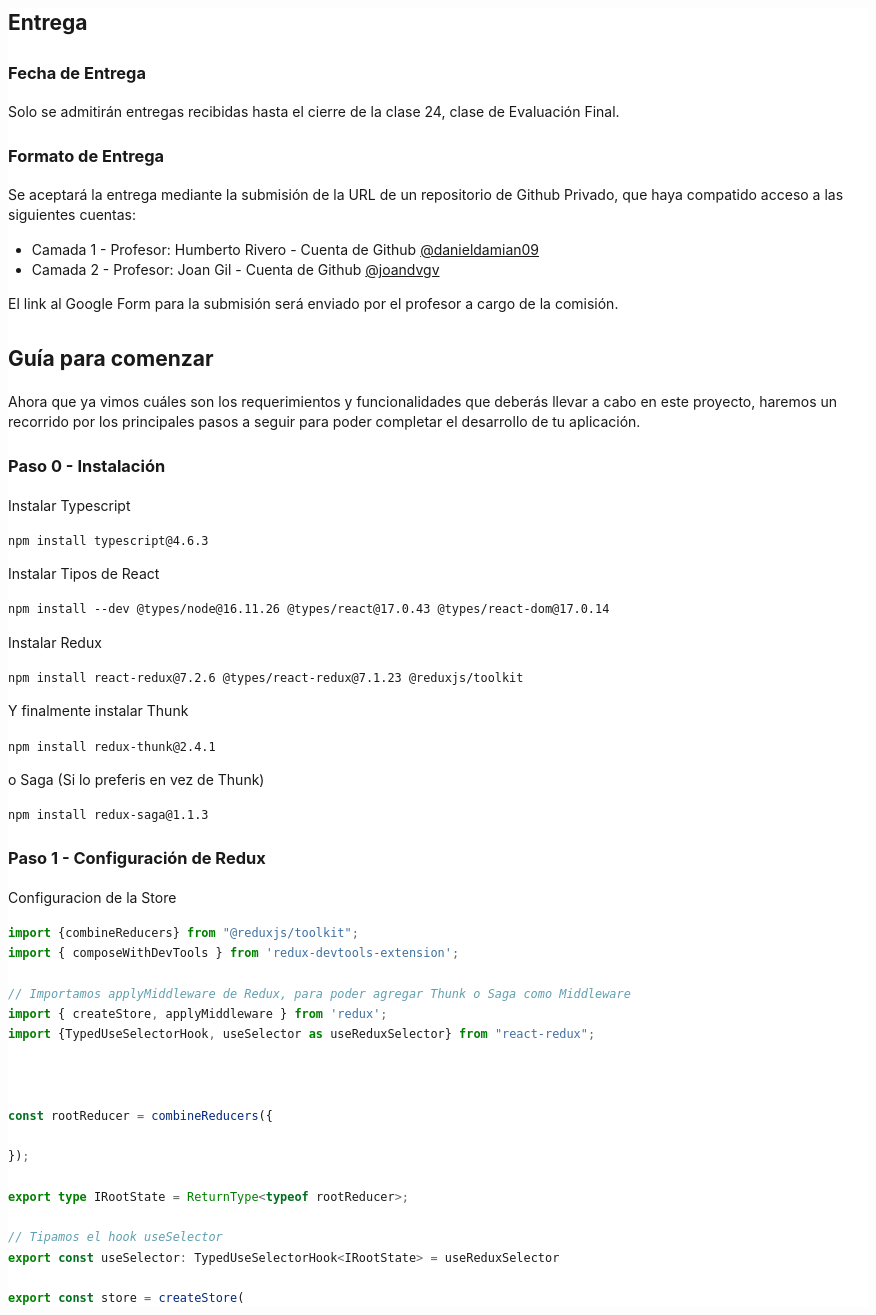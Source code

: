 ## Entrega

### Fecha de Entrega

Solo se admitirán entregas recibidas hasta el cierre de la clase 24, clase de Evaluación Final.

### Formato de Entrega

Se aceptará la entrega mediante la submisión de la URL de un repositorio de Github Privado, que haya compatido acceso a las siguientes cuentas:

- Camada 1 - Profesor: Humberto Rivero - Cuenta de Github [@danieldamian09](https://github.com/danieldamian09)
- Camada 2 - Profesor: Joan Gil - Cuenta de Github [@joandvgv](https://github.com/joandvgv)

El link al Google Form para la submisión será enviado por el profesor a cargo de la comisión.

## Guía para comenzar

Ahora que ya vimos cuáles son los requerimientos y funcionalidades que deberás llevar a cabo en este proyecto, haremos un recorrido por los principales pasos a seguir para poder completar el desarrollo de tu aplicación.

### Paso 0 - Instalación

Instalar Typescript

`npm install typescript@4.6.3`

Instalar Tipos de React

`npm install --dev @types/node@16.11.26 @types/react@17.0.43 @types/react-dom@17.0.14`

Instalar Redux

`npm install react-redux@7.2.6 @types/react-redux@7.1.23 @reduxjs/toolkit`

Y finalmente instalar Thunk

`npm install redux-thunk@2.4.1`

o Saga (Si lo preferis en vez de Thunk)

`npm install redux-saga@1.1.3`

### Paso 1 - Configuración de Redux

Configuracion de la Store

```store.ts
import {combineReducers} from "@reduxjs/toolkit";
import { composeWithDevTools } from 'redux-devtools-extension';

// Importamos applyMiddleware de Redux, para poder agregar Thunk o Saga como Middleware
import { createStore, applyMiddleware } from 'redux';
import {TypedUseSelectorHook, useSelector as useReduxSelector} from "react-redux";



const rootReducer = combineReducers({

});

export type IRootState = ReturnType<typeof rootReducer>;

// Tipamos el hook useSelector
export const useSelector: TypedUseSelectorHook<IRootState> = useReduxSelector

export const store = createStore(
```